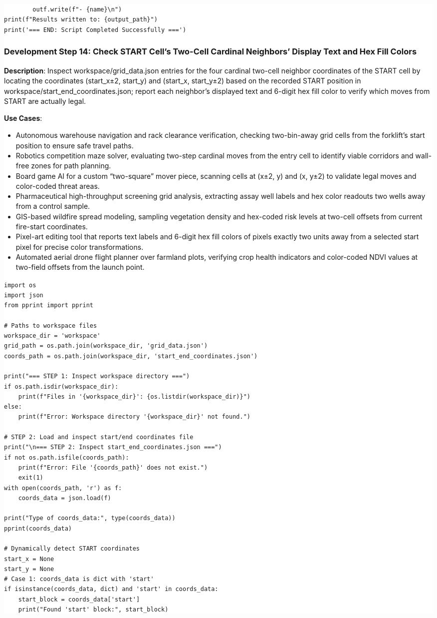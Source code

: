 ```
        outf.write(f"- {name}\n")
print(f"Results written to: {output_path}")
print('=== END: Script Completed Successfully ===')

```

### Development Step 14: Check START Cell’s Two-Cell Cardinal Neighbors’ Display Text and Hex Fill Colors

**Description**: Inspect workspace/grid_data.json entries for the four cardinal two-cell neighbor coordinates of the START cell by locating the coordinates (start_x±2, start_y) and (start_x, start_y±2) based on the recorded START position in workspace/start_end_coordinates.json; report each neighbor’s displayed text and 6-digit hex fill color to verify which moves from START are actually legal.

**Use Cases**:
- Autonomous warehouse navigation and rack clearance verification, checking two-bin-away grid cells from the forklift’s start position to ensure safe travel paths.
- Robotics competition maze solver, evaluating two-step cardinal moves from the entry cell to identify viable corridors and wall-free zones for path planning.
- Board game AI for a custom “two-square” mover piece, scanning cells at (x±2, y) and (x, y±2) to validate legal moves and color-coded threat areas.
- Pharmaceutical high-throughput screening grid analysis, extracting assay well labels and hex color readouts two wells away from a control sample.
- GIS-based wildfire spread modeling, sampling vegetation density and hex-coded risk levels at two-cell offsets from current fire-start coordinates.
- Pixel-art editing tool that reports text labels and 6-digit hex fill colors of pixels exactly two units away from a selected start pixel for precise color transformations.
- Automated aerial drone flight planner over farmland plots, verifying crop health indicators and color-coded NDVI values at two-field offsets from the launch point.

```
import os
import json
from pprint import pprint

# Paths to workspace files
workspace_dir = 'workspace'
grid_path = os.path.join(workspace_dir, 'grid_data.json')
coords_path = os.path.join(workspace_dir, 'start_end_coordinates.json')

print("=== STEP 1: Inspect workspace directory ===")
if os.path.isdir(workspace_dir):
    print(f"Files in '{workspace_dir}': {os.listdir(workspace_dir)}")
else:
    print(f"Error: Workspace directory '{workspace_dir}' not found.")

# STEP 2: Load and inspect start/end coordinates file
print("\n=== STEP 2: Inspect start_end_coordinates.json ===")
if not os.path.isfile(coords_path):
    print(f"Error: File '{coords_path}' does not exist.")
    exit(1)
with open(coords_path, 'r') as f:
    coords_data = json.load(f)

print("Type of coords_data:", type(coords_data))
pprint(coords_data)

# Dynamically detect START coordinates
start_x = None
start_y = None
# Case 1: coords_data is dict with 'start'
if isinstance(coords_data, dict) and 'start' in coords_data:
    start_block = coords_data['start']
    print("Found 'start' block:", start_block)
```